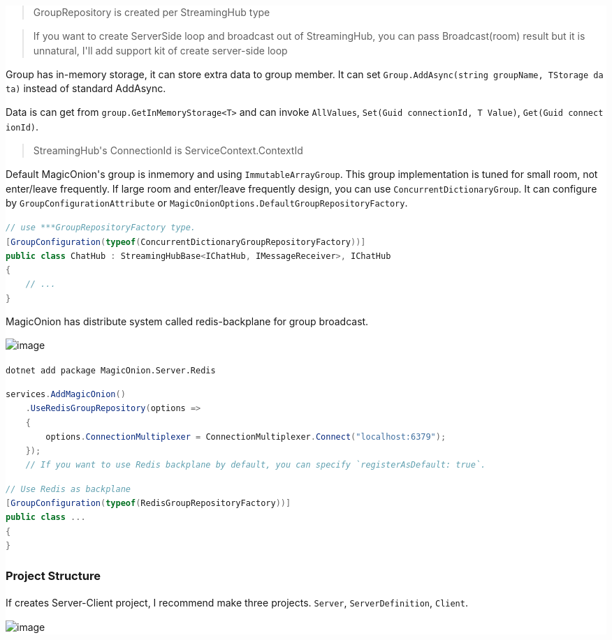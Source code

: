 > GroupRepository is created per StreamingHub type

> If you want to create ServerSide loop and broadcast out of StreamingHub, you can pass Broadcast(room) result but it is unnatural, I'll add support kit of create server-side loop  

Group has in-memory storage, it can store extra data to group member. It can set `Group.AddAsync(string groupName, TStorage data)` instead of standard AddAsync.

Data is can get from `group.GetInMemoryStorage<T>` and can invoke `AllValues`, `Set(Guid connectionId, T Value)`, `Get(Guid connectionId)`.

> StreamingHub's ConnectionId is ServiceContext.ContextId

Default MagicOnion's group is inmemory and using `ImmutableArrayGroup`. This group implementation is tuned for small room, not enter/leave frequently. If large room and enter/leave frequently design, you can use `ConcurrentDictionaryGroup`. It can configure by `GroupConfigurationAttribute` or `MagicOnionOptions.DefaultGroupRepositoryFactory`.

```csharp
// use ***GroupRepositoryFactory type.
[GroupConfiguration(typeof(ConcurrentDictionaryGroupRepositoryFactory))]
public class ChatHub : StreamingHubBase<IChatHub, IMessageReceiver>, IChatHub
{
    // ...
}
```

MagicOnion has distribute system called redis-backplane for group broadcast.

![image](https://user-images.githubusercontent.com/46207/50974777-5f6aed00-152f-11e9-97f3-ba2a0c97f0eb.png)

```bash
dotnet add package MagicOnion.Server.Redis
```

```csharp
services.AddMagicOnion()
    .UseRedisGroupRepository(options =>
    {
        options.ConnectionMultiplexer = ConnectionMultiplexer.Connect("localhost:6379");
    });
    // If you want to use Redis backplane by default, you can specify `registerAsDefault: true`.
```
```csharp
// Use Redis as backplane
[GroupConfiguration(typeof(RedisGroupRepositoryFactory))]
public class ...
{
}
```

### Project Structure
If creates Server-Client project, I recommend make three projects. `Server`, `ServerDefinition`, `Client`.

![image](https://cloud.githubusercontent.com/assets/46207/21081857/e0f6dfce-c012-11e6-850d-358c5b928a82.png)
